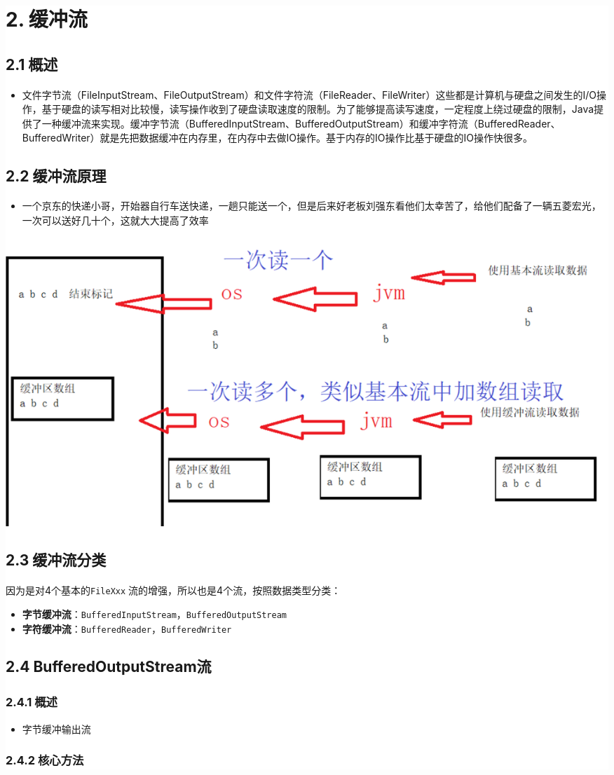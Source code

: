 # 2. 缓冲流

## 2.1 概述

- 文件字节流（FileInputStream、FileOutputStream）和文件字符流（FileReader、FileWriter）这些都是计算机与硬盘之间发生的I/O操作，基于硬盘的读写相对比较慢，读写操作收到了硬盘读取速度的限制。为了能够提高读写速度，一定程度上绕过硬盘的限制，Java提供了一种缓冲流来实现。缓冲字节流（BufferedInputStream、BufferedOutputStream）和缓冲字符流（BufferedReader、BufferedWriter）就是先把数据缓冲在内存里，在内存中去做IO操作。基于内存的IO操作比基于硬盘的IO操作快很多。

## 2.2 缓冲流原理

- 一个京东的快递小哥，开始器自行车送快递，一趟只能送一个，但是后来好老板刘强东看他们太幸苦了，给他们配备了一辆五菱宏光，一次可以送好几十个，这就大大提高了效率

![image-20220803221654402](assets/image-20220803221654402.png)

## 2.3 缓冲流分类

因为是对4个基本的`FileXxx` 流的增强，所以也是4个流，按照数据类型分类：

- **字节缓冲流**：`BufferedInputStream`，`BufferedOutputStream`
- **字符缓冲流**：`BufferedReader`，`BufferedWriter`

## 2.4 BufferedOutputStream流

### 2.4.1 概述

-  字节缓冲输出流

### 2.4.2 核心方法
